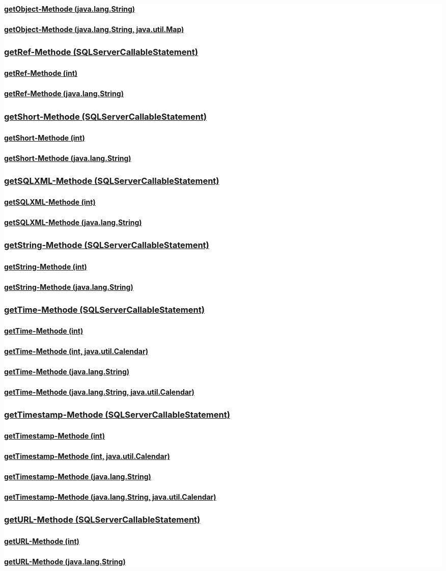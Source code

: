 #### [getObject-Methode (java.lang.String)](getobject-method-java-lang-string.md)
#### [getObject-Methode (java.lang.String, java.util.Map)](getobject-method-java-lang-string-java-util-map.md)
### [getRef-Methode (SQLServerCallableStatement)](getref-method-sqlservercallablestatement.md)
#### [getRef-Methode (int)](getref-method-int.md)
#### [getRef-Methode (java.lang.String)](getref-method-java-lang-string.md)
### [getShort-Methode (SQLServerCallableStatement)](getshort-method-sqlservercallablestatement.md)
#### [getShort-Methode (int)](getshort-method-int.md)
#### [getShort-Methode (java.lang.String)](getshort-method-java-lang-string.md)
### [getSQLXML-Methode (SQLServerCallableStatement)](getsqlxml-method-sqlservercallablestatement.md)
#### [getSQLXML-Methode (int)](getsqlxml-method-int.md)
#### [getSQLXML-Methode (java.lang.String)](getsqlxml-method-java-lang-string.md)
### [getString-Methode (SQLServerCallableStatement)](getstring-method-sqlservercallablestatement.md)
#### [getString-Methode (int)](getstring-method-int.md)
#### [getString-Methode (java.lang.String)](getstring-method-java-lang-string.md)
### [getTime-Methode (SQLServerCallableStatement)](gettime-method-sqlservercallablestatement.md)
#### [getTime-Methode (int)](gettime-method-int.md)
#### [getTime-Methode (int, java.util.Calendar)](gettime-method-int-java-util-calendar.md)
#### [getTime-Methode (java.lang.String)](gettime-method-java-lang-string.md)
#### [getTime-Methode (java.lang.String, java.util.Calendar)](gettime-method-java-lang-string-java-util-calendar.md)
### [getTimestamp-Methode (SQLServerCallableStatement)](gettimestamp-method-sqlservercallablestatement.md)
#### [getTimestamp-Methode (int)](gettimestamp-method-int.md)
#### [getTimestamp-Methode (int, java.util.Calendar)](gettimestamp-method-int-java-util-calendar.md)
#### [getTimestamp-Methode (java.lang.String)](gettimestamp-method-java-lang-string.md)
#### [getTimestamp-Methode (java.lang.String, java.util.Calendar)](gettimestamp-method-java-lang-string-java-util-calendar.md)
### [getURL-Methode (SQLServerCallableStatement)](geturl-method-sqlservercallablestatement.md)
#### [getURL-Methode (int)](geturl-method-int.md)
#### [getURL-Methode (java.lang.String)](geturl-method-java-lang-string.md)